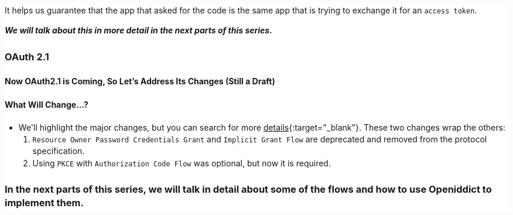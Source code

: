 It helps us guarantee that the app that asked for the code is the same app that is trying to exchange it for an `access token`.

**_We will talk about this in more detail in the next parts of this series._**


<h3 id='the-update' style="font-weight: bold;">OAuth 2.1</h3>

#### **Now OAuth2.1 is Coming, So Let’s Address Its Changes** (Still a Draft)

#### What Will Change...?
- We'll highlight the major changes, but you can search for more [details](https://fusionauth.io/blog/whats-new-in-oauth-2-1){:target="_blank"}. These two changes wrap the others:
  1. `Resource Owner Password Credentials Grant` and `Implicit Grant Flow` are deprecated and removed from the protocol specification.
  2. Using `PKCE` with `Authorization Code Flow` was optional, but now it is required.

### In the next parts of this series, we will talk in detail about some of the flows and how to use **Openiddict** to implement them.
